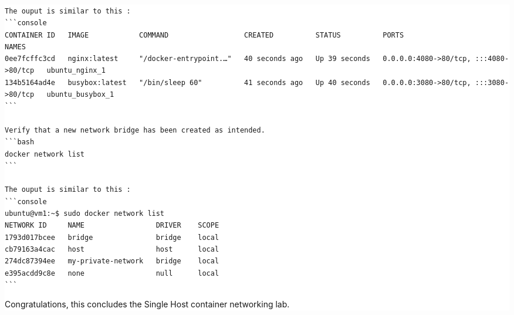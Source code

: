     The ouput is similar to this :
    ```console
    CONTAINER ID   IMAGE            COMMAND                  CREATED          STATUS          PORTS                                   NAMES
    0ee7fcffc3cd   nginx:latest     "/docker-entrypoint.…"   40 seconds ago   Up 39 seconds   0.0.0.0:4080->80/tcp, :::4080->80/tcp   ubuntu_nginx_1
    134b5164ad4e   busybox:latest   "/bin/sleep 60"          41 seconds ago   Up 40 seconds   0.0.0.0:3080->80/tcp, :::3080->80/tcp   ubuntu_busybox_1
    ```

    Verify that a new network bridge has been created as intended.
    ```bash
    docker network list
    ```

    The ouput is similar to this :
    ```console
    ubuntu@vm1:~$ sudo docker network list
    NETWORK ID     NAME                 DRIVER    SCOPE
    1793d017bcee   bridge               bridge    local
    cb79163a4cac   host                 host      local
    274dc87394ee   my-private-network   bridge    local
    e395acdd9c8e   none                 null      local
    ```

Congratulations, this concludes the Single Host container networking lab. 
